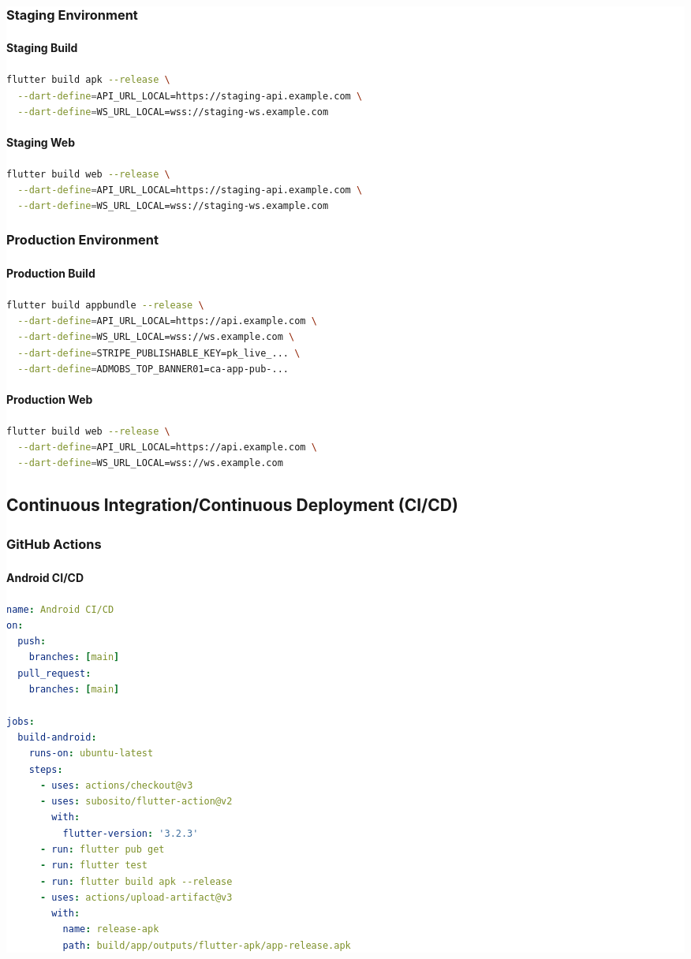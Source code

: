 ### Staging Environment

#### Staging Build
```bash
flutter build apk --release \
  --dart-define=API_URL_LOCAL=https://staging-api.example.com \
  --dart-define=WS_URL_LOCAL=wss://staging-ws.example.com
```

#### Staging Web
```bash
flutter build web --release \
  --dart-define=API_URL_LOCAL=https://staging-api.example.com \
  --dart-define=WS_URL_LOCAL=wss://staging-ws.example.com
```

### Production Environment

#### Production Build
```bash
flutter build appbundle --release \
  --dart-define=API_URL_LOCAL=https://api.example.com \
  --dart-define=WS_URL_LOCAL=wss://ws.example.com \
  --dart-define=STRIPE_PUBLISHABLE_KEY=pk_live_... \
  --dart-define=ADMOBS_TOP_BANNER01=ca-app-pub-...
```

#### Production Web
```bash
flutter build web --release \
  --dart-define=API_URL_LOCAL=https://api.example.com \
  --dart-define=WS_URL_LOCAL=wss://ws.example.com
```

## Continuous Integration/Continuous Deployment (CI/CD)

### GitHub Actions

#### Android CI/CD
```yaml
name: Android CI/CD
on:
  push:
    branches: [main]
  pull_request:
    branches: [main]

jobs:
  build-android:
    runs-on: ubuntu-latest
    steps:
      - uses: actions/checkout@v3
      - uses: subosito/flutter-action@v2
        with:
          flutter-version: '3.2.3'
      - run: flutter pub get
      - run: flutter test
      - run: flutter build apk --release
      - uses: actions/upload-artifact@v3
        with:
          name: release-apk
          path: build/app/outputs/flutter-apk/app-release.apk
```
